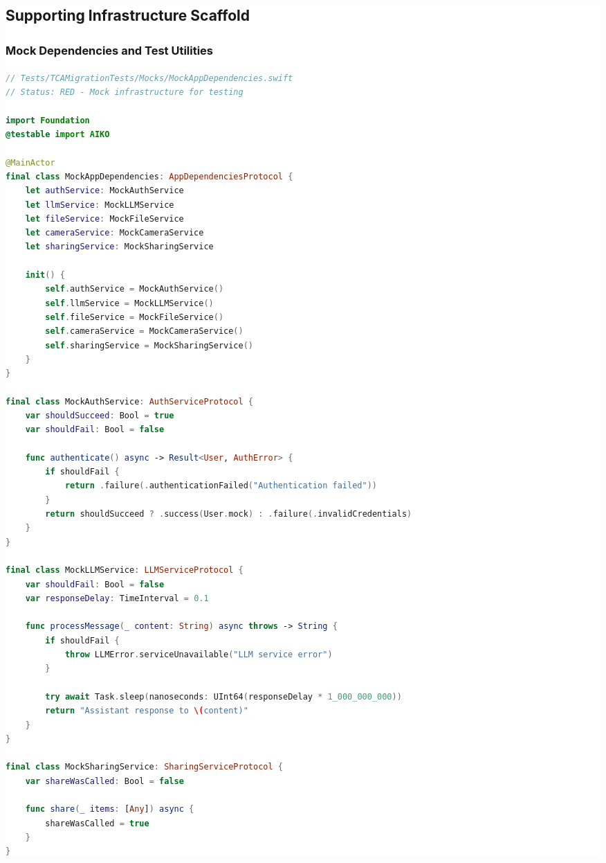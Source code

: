 
## Supporting Infrastructure Scaffold

### Mock Dependencies and Test Utilities

```swift
// Tests/TCAMigrationTests/Mocks/MockAppDependencies.swift
// Status: RED - Mock infrastructure for testing

import Foundation
@testable import AIKO

@MainActor
final class MockAppDependencies: AppDependenciesProtocol {
    let authService: MockAuthService
    let llmService: MockLLMService
    let fileService: MockFileService
    let cameraService: MockCameraService
    let sharingService: MockSharingService
    
    init() {
        self.authService = MockAuthService()
        self.llmService = MockLLMService()
        self.fileService = MockFileService()
        self.cameraService = MockCameraService()
        self.sharingService = MockSharingService()
    }
}

final class MockAuthService: AuthServiceProtocol {
    var shouldSucceed: Bool = true
    var shouldFail: Bool = false
    
    func authenticate() async -> Result<User, AuthError> {
        if shouldFail {
            return .failure(.authenticationFailed("Authentication failed"))
        }
        return shouldSucceed ? .success(User.mock) : .failure(.invalidCredentials)
    }
}

final class MockLLMService: LLMServiceProtocol {
    var shouldFail: Bool = false
    var responseDelay: TimeInterval = 0.1
    
    func processMessage(_ content: String) async throws -> String {
        if shouldFail {
            throw LLMError.serviceUnavailable("LLM service error")
        }
        
        try await Task.sleep(nanoseconds: UInt64(responseDelay * 1_000_000_000))
        return "Assistant response to \(content)"
    }
}

final class MockSharingService: SharingServiceProtocol {
    var shareWasCalled: Bool = false
    
    func share(_ items: [Any]) async {
        shareWasCalled = true
    }
}
```
